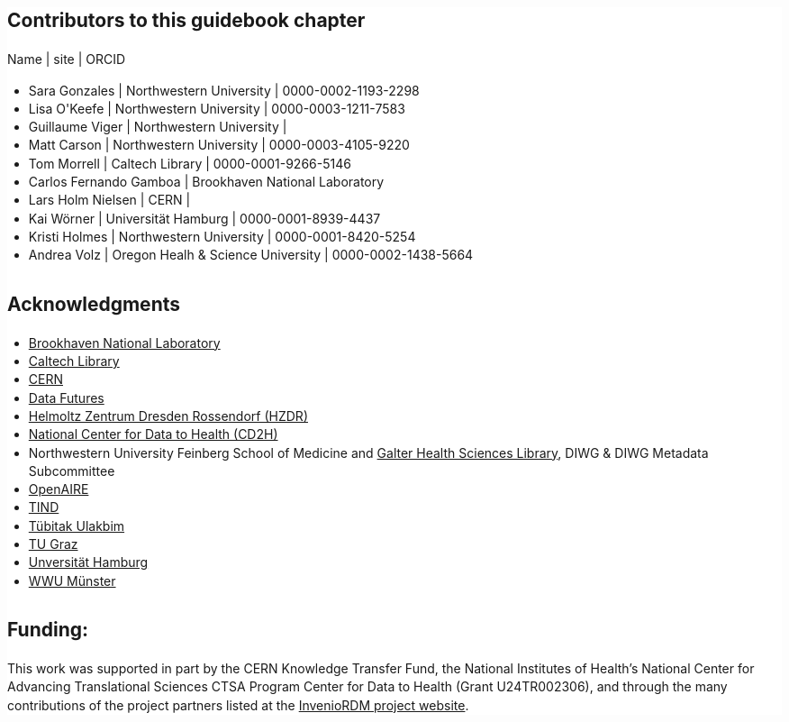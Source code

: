 ## Contributors to this guidebook chapter

Name | site | ORCID
* Sara Gonzales | Northwestern University | 0000-0002-1193-2298
* Lisa O'Keefe | Northwestern University | 0000-0003-1211-7583
* Guillaume Viger | Northwestern University | 
* Matt Carson | Northwestern University | 0000-0003-4105-9220
* Tom Morrell | Caltech Library | 0000-0001-9266-5146
* Carlos Fernando Gamboa | Brookhaven National Laboratory
* Lars Holm Nielsen | CERN |
* Kai Wörner | Universität Hamburg | 0000-0001-8939-4437
* Kristi Holmes | Northwestern University | 0000-0001-8420-5254
* Andrea Volz | Oregon Healh & Science University | 0000-0002-1438-5664

## Acknowledgments

* [Brookhaven National Laboratory](https://www.bnl.gov/world/)
* [Caltech Library](https://www.library.caltech.edu/)
* [CERN](https://home.cern/)
* [Data Futures](https://www.data-futures.org/)
* [Helmoltz Zentrum Dresden Rossendorf (HZDR)](https://www.hzdr.de/db/Cms?pNid=0)
* [National Center for Data to Health (CD2H)](https://ctsa.ncats.nih.gov/cd2h/)
* Northwestern University Feinberg School of Medicine and [Galter Health Sciences Library](https://galter.northwestern.edu/), DIWG & DIWG Metadata Subcommittee 
* [OpenAIRE](https://www.openaire.eu/)
* [TIND](https://tind.io/)
* [Tübitak Ulakbim](https://www.tubitak.gov.tr/en)
* [TU Graz](https://www.tugraz.at/home/)
* [Unversität Hamburg](https://www.fdm.uni-hamburg.de/en.html)
* [WWU Münster](https://www.uni-muenster.de/en/)

## Funding:

This work was supported in part by the CERN Knowledge Transfer Fund, the National Institutes of Health’s National Center for Advancing Translational Sciences CTSA Program Center for Data to Health (Grant U24TR002306), and through the many contributions of the project partners listed at the [InvenioRDM project website](https://inveniosoftware.org/products/rdm/). 






